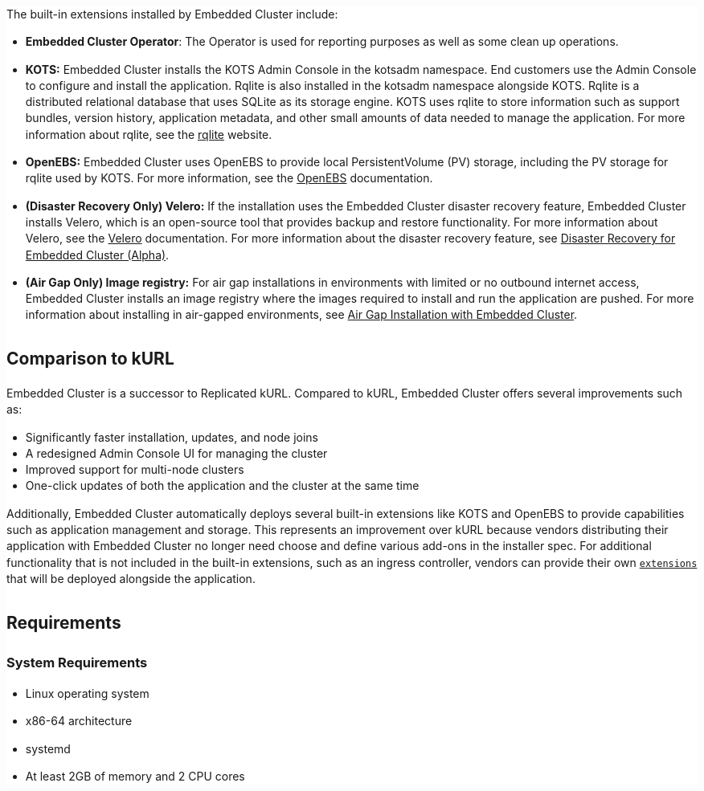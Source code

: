 The built-in extensions installed by Embedded Cluster include:

* **Embedded Cluster Operator**: The Operator is used for reporting purposes as well as some clean up operations.

* **KOTS:** Embedded Cluster installs the KOTS Admin Console in the kotsadm namespace. End customers use the Admin Console to configure and install the application. Rqlite is also installed in the kotsadm namespace alongside KOTS. Rqlite is a distributed relational database that uses SQLite as its storage engine. KOTS uses rqlite to store information such as support bundles, version history, application metadata, and other small amounts of data needed to manage the application. For more information about rqlite, see the [rqlite](https://rqlite.io/) website.

* **OpenEBS:** Embedded Cluster uses OpenEBS to provide local PersistentVolume (PV) storage, including the PV storage for rqlite used by KOTS. For more information, see the [OpenEBS](https://openebs.io/docs/) documentation.

* **(Disaster Recovery Only) Velero:** If the installation uses the Embedded Cluster disaster recovery feature, Embedded Cluster installs Velero, which is an open-source tool that provides backup and restore functionality. For more information about Velero, see the [Velero](https://velero.io/docs/latest/) documentation. For more information about the disaster recovery feature, see [Disaster Recovery for Embedded Cluster (Alpha)](/vendor/embedded-disaster-recovery).

* **(Air Gap Only) Image registry:** For air gap installations in environments with limited or no outbound internet access, Embedded Cluster installs an image registry where the images required to install and run the application are pushed. For more information about installing in air-gapped environments, see [Air Gap Installation with Embedded Cluster](/enterprise/installing-embedded-air-gap).

## Comparison to kURL

Embedded Cluster is a successor to Replicated kURL. Compared to kURL, Embedded Cluster offers several improvements such as:
* Significantly faster installation, updates, and node joins
* A redesigned Admin Console UI for managing the cluster
* Improved support for multi-node clusters
* One-click updates of both the application and the cluster at the same time

Additionally, Embedded Cluster automatically deploys several built-in extensions like KOTS and OpenEBS to provide capabilities such as application management and storage. This represents an improvement over kURL because vendors distributing their application with Embedded Cluster no longer need choose and define various add-ons in the installer spec. For additional functionality that is not included in the built-in extensions, such as an ingress controller, vendors can provide their own [`extensions`](/reference/embedded-config#extensions) that will be deployed alongside the application.

## Requirements

### System Requirements

* Linux operating system

* x86-64 architecture

* systemd

* At least 2GB of memory and 2 CPU cores
